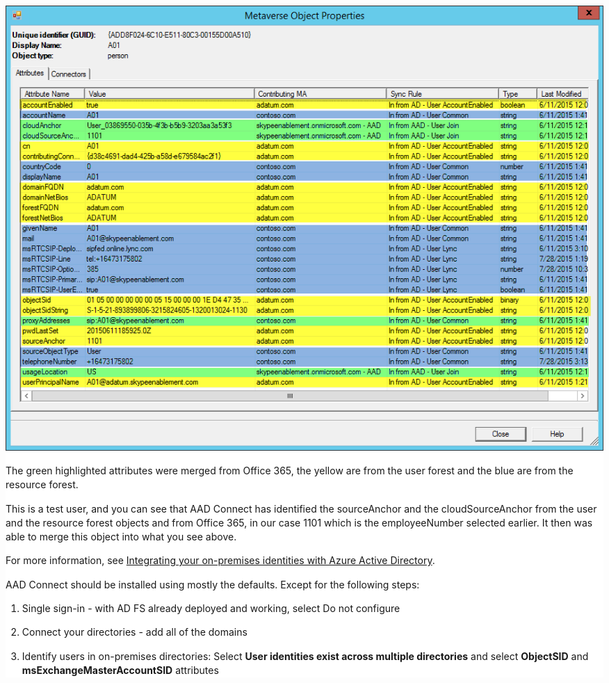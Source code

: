 ![Multi-forest Metaverse Object Screen](../../media/16379880-2de3-4c43-b219-1551f5dec5f6.png)
  
The green highlighted attributes were merged from Office 365, the yellow are from the user forest and the blue are from the resource forest. 
  
This is a test user, and you can see that AAD Connect has identified the sourceAnchor and the cloudSourceAnchor from the user and the resource forest objects and from Office 365, in our case 1101 which is the employeeNumber selected earlier. It then was able to merge this object into what you see above. 
  
For more information, see [Integrating your on-premises identities with Azure Active Directory](https://azure.microsoft.com/documentation/articles/active-directory-aadconnect/). 
  
AAD Connect should be installed using mostly the defaults. Except for the following steps: 
  
1.  Single sign-in - with AD FS already deployed and working, select Do not configure
    
2. Connect your directories - add all of the domains 
    
3.  Identify users in on-premises directories: Select **User identities exist across multiple directories** and select **ObjectSID** and **msExchangeMasterAccountSID** attributes
    